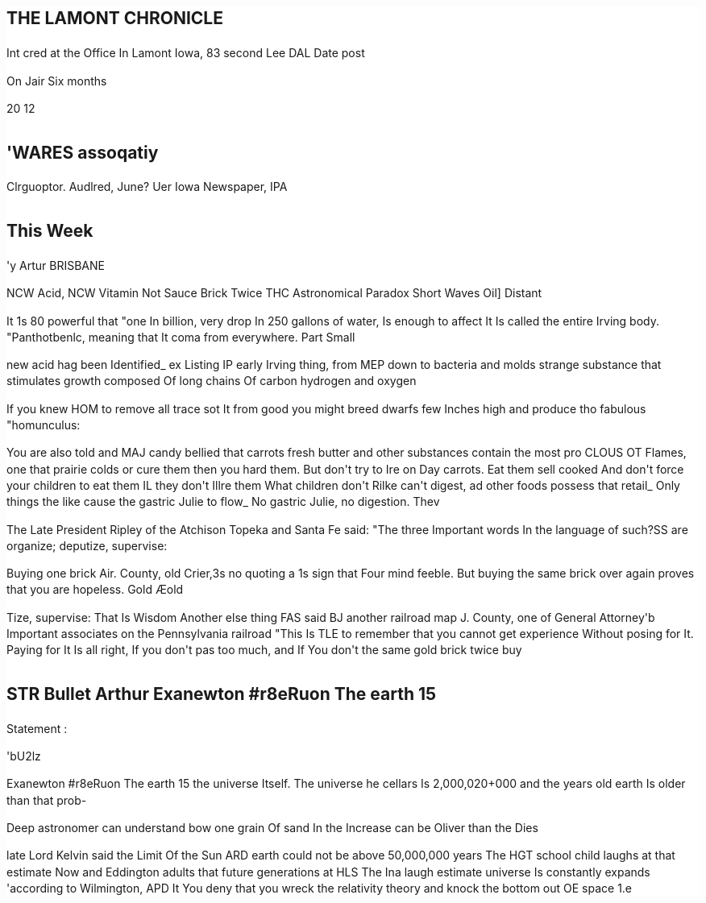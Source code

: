 ## THE LAMONT CHRONICLE

Int cred at the Office In Lamont Iowa, 83 second Lee DAL Date post

On Jair Six months

20 12

## 'WARES assoqatiy

Clrguoptor. Audlred, June? Uer Iowa Newspaper, IPA

## This Week

'y Artur BRISBANE

NCW Acid, NCW Vitamin Not Sauce Brick Twice THC Astronomical Paradox Short Waves Oil] Distant

It 1s 80 powerful that "one In billion, very drop In 250 gallons of water, Is enough to affect It Is called the entire Irving body. "Panthotbenlc, meaning that It coma from everywhere. Part Small

new acid hag been Identified\_ ex Listing IP early Irving thing, from MEP down to bacteria and molds strange substance that stimulates growth composed Of long chains Of carbon hydrogen and oxygen

If you knew HOM to remove all trace sot It from good you might breed dwarfs few Inches high and produce tho fabulous "homunculus:

You are also told and MAJ candy bellied that carrots fresh butter and other substances contain the most pro CLOUS OT Flames, one that prairie colds or cure them then you hard them. But don't try to Ire on Day carrots. Eat them sell cooked And don't force your children to eat them IL they don't Illre them What children don't Rilke can't digest, ad other foods possess that retail\_ Only things the like cause the gastric Julie to flow\_ No gastric Julie, no digestion. Thev

The Late President Ripley of the Atchison Topeka and Santa Fe said: "The three Important words In the language of such?SS are organize; deputize, supervise:

Buying one brick Air. County, old Crier,3s no quoting a 1s sign that Four mind feeble. But buying the same brick over again proves that you are hopeless. Gold Æold

Tize, supervise: That Is Wisdom Another else thing FAS said BJ another railroad map J. County, one of General Attorney'b Important associates on the Pennsylvania railroad "This Is TLE to remember that you cannot get experience Without posing for It. Paying for It Is all right, If you don't pas too much, and If You don't the same gold brick twice buy

## STR Bullet Arthur Exanewton #r8eRuon The earth 15

Statement :

'bU2lz

Exanewton #r8eRuon The earth 15 the universe Itself. The universe he cellars Is 2,000,020+000 and the years old earth Is older than that prob-

Deep astronomer can understand bow one grain Of sand In the Increase can be Oliver than the Dies

late Lord Kelvin said the Limit Of the Sun ARD earth could not be above 50,000,000 years The HGT school child laughs at that estimate Now and Eddington adults that future generations at HLS The Ina laugh estimate universe Is constantly expands 'according to Wilmington, APD It You deny that you wreck the relativity theory and knock the bottom out OE space 1.e

